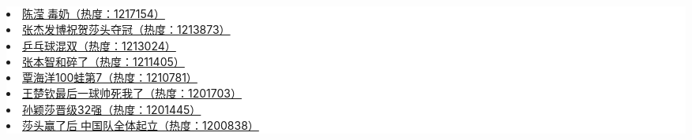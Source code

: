 <li>
<a href="https://s.weibo.com/weibo?q=%23%E9%99%88%E6%BB%A2%20%E6%AF%92%E5%A5%B6%23" target="weibo">
陈滢 毒奶（热度：1217154）
</a>
</li>

<li>
<a href="https://s.weibo.com/weibo?q=%23%E5%BC%A0%E6%9D%B0%E5%8F%91%E5%8D%9A%E7%A5%9D%E8%B4%BA%E8%8E%8E%E5%A4%B4%E5%A4%BA%E5%86%A0%23" target="weibo">
张杰发博祝贺莎头夺冠（热度：1213873）
</a>
</li>

<li>
<a href="https://s.weibo.com/weibo?q=%23%E4%B9%92%E4%B9%93%E7%90%83%E6%B7%B7%E5%8F%8C%23" target="weibo">
乒乓球混双（热度：1213024）
</a>
</li>

<li>
<a href="https://s.weibo.com/weibo?q=%23%E5%BC%A0%E6%9C%AC%E6%99%BA%E5%92%8C%E7%A2%8E%E4%BA%86%23" target="weibo">
张本智和碎了（热度：1211405）
</a>
</li>

<li>
<a href="https://s.weibo.com/weibo?q=%23%E8%A6%83%E6%B5%B7%E6%B4%8B100%E8%9B%99%E7%AC%AC7%23" target="weibo">
覃海洋100蛙第7（热度：1210781）
</a>
</li>

<li>
<a href="https://s.weibo.com/weibo?q=%23%E7%8E%8B%E6%A5%9A%E9%92%A6%E6%9C%80%E5%90%8E%E4%B8%80%E7%90%83%E5%B8%85%E6%AD%BB%E6%88%91%E4%BA%86%23" target="weibo">
王楚钦最后一球帅死我了（热度：1201703）
</a>
</li>

<li>
<a href="https://s.weibo.com/weibo?q=%23%E5%AD%99%E9%A2%96%E8%8E%8E%E6%99%8B%E7%BA%A732%E5%BC%BA%23" target="weibo">
孙颖莎晋级32强（热度：1201445）
</a>
</li>

<li>
<a href="https://s.weibo.com/weibo?q=%23%E8%8E%8E%E5%A4%B4%E8%B5%A2%E4%BA%86%E5%90%8E%20%E4%B8%AD%E5%9B%BD%E9%98%9F%E5%85%A8%E4%BD%93%E8%B5%B7%E7%AB%8B%23" target="weibo">
莎头赢了后 中国队全体起立（热度：1200838）
</a>
</li>
